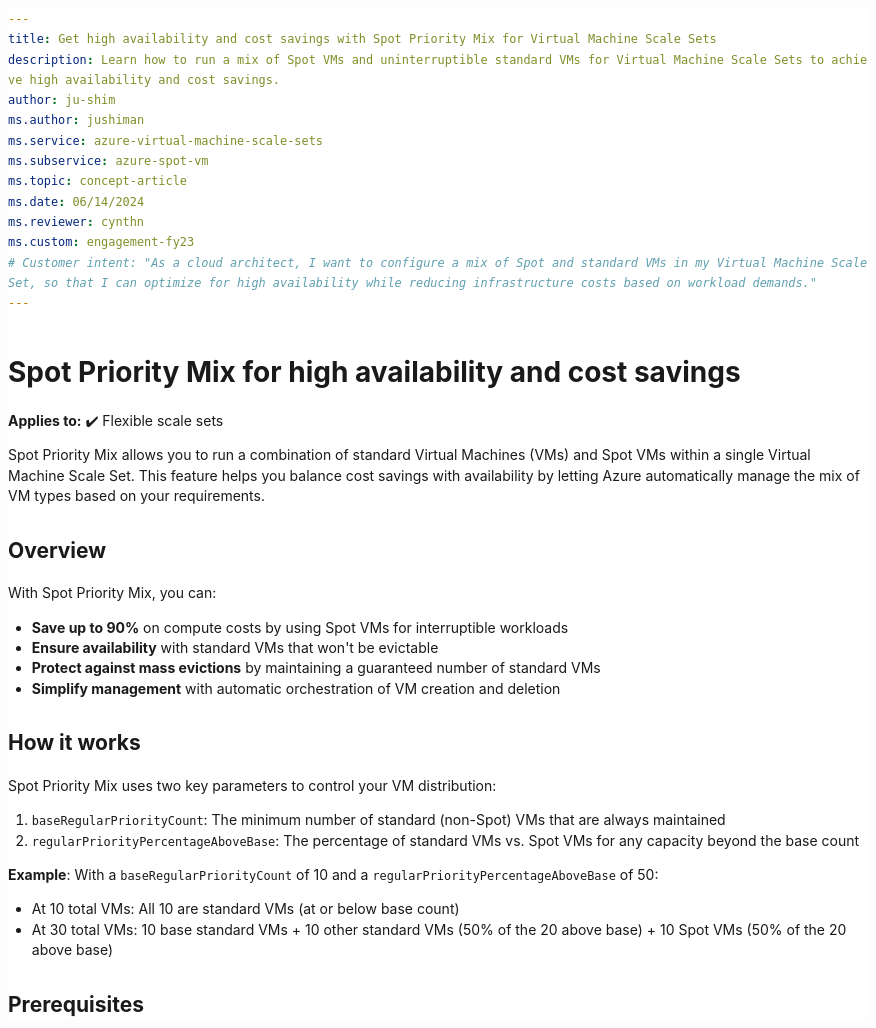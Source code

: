 ```yaml
---
title: Get high availability and cost savings with Spot Priority Mix for Virtual Machine Scale Sets
description: Learn how to run a mix of Spot VMs and uninterruptible standard VMs for Virtual Machine Scale Sets to achieve high availability and cost savings.
author: ju-shim
ms.author: jushiman
ms.service: azure-virtual-machine-scale-sets
ms.subservice: azure-spot-vm
ms.topic: concept-article
ms.date: 06/14/2024
ms.reviewer: cynthn
ms.custom: engagement-fy23
# Customer intent: "As a cloud architect, I want to configure a mix of Spot and standard VMs in my Virtual Machine Scale Set, so that I can optimize for high availability while reducing infrastructure costs based on workload demands."
---
```


# Spot Priority Mix for high availability and cost savings

**Applies to:** :heavy_check_mark: Flexible scale sets

Spot Priority Mix allows you to run a combination of standard Virtual Machines (VMs) and Spot VMs within a single Virtual Machine Scale Set. This feature helps you balance cost savings with availability by letting Azure automatically manage the mix of VM types based on your requirements.

## Overview

With Spot Priority Mix, you can:

- **Save up to 90%** on compute costs by using Spot VMs for interruptible workloads
- **Ensure availability** with standard VMs that won't be evictable
- **Protect against mass evictions** by maintaining a guaranteed number of standard VMs
- **Simplify management** with automatic orchestration of VM creation and deletion

## How it works

Spot Priority Mix uses two key parameters to control your VM distribution:

1. `baseRegularPriorityCount`: The minimum number of standard (non-Spot) VMs that are always maintained
2. `regularPriorityPercentageAboveBase`: The percentage of standard VMs vs. Spot VMs for any capacity beyond the base count

**Example**: With a `baseRegularPriorityCount` of 10 and a `regularPriorityPercentageAboveBase` of 50:
- At 10 total VMs: All 10 are standard VMs (at or below base count)
- At 30 total VMs: 10 base standard VMs + 10 other standard VMs (50% of the 20 above base) + 10 Spot VMs (50% of the 20 above base)

## Prerequisites
